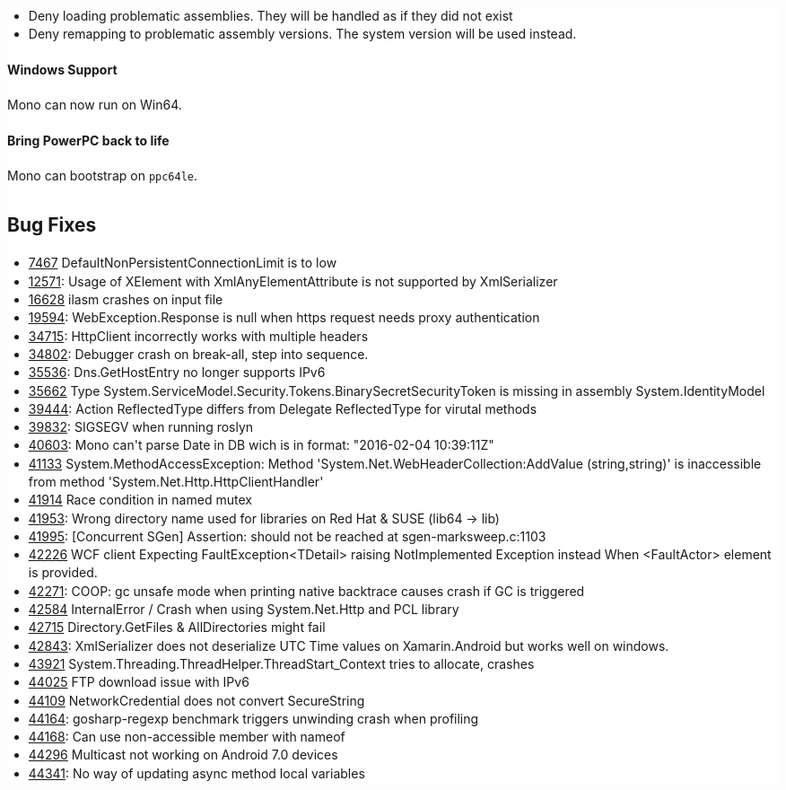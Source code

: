-   Deny loading problematic assemblies. They will be handled as if they did not exist
-   Deny remapping to problematic assembly versions. The system version will be used instead.

#### Windows Support

Mono can now run on Win64.

#### Bring PowerPC back to life

Mono can bootstrap on `ppc64le`.

## Bug Fixes

-   [7467](https://bugzilla.xamarin.com/show_bug.cgi?id=7467) DefaultNonPersistentConnectionLimit is to low
-   [12571](https://bugzilla.xamarin.com/show_bug.cgi?id=12571): Usage of XElement with XmlAnyElementAttribute is not supported by XmlSerializer
-   [16628](https://bugzilla.xamarin.com/show_bug.cgi?id=16628) ilasm crashes on input file
-   [19594](https://bugzilla.xamarin.com/show_bug.cgi?id=19594): WebException.Response is null when https request needs proxy authentication
-   [34715](https://bugzilla.xamarin.com/show_bug.cgi?id=34715): HttpClient incorrectly works with multiple headers
-   [34802](https://bugzilla.xamarin.com/show_bug.cgi?id=34802): Debugger crash on break-all, step into sequence.
-   [35536](https://bugzilla.xamarin.com/show_bug.cgi?id=35536): Dns.GetHostEntry no longer supports IPv6
-   [35662](https://bugzilla.xamarin.com/show_bug.cgi?id=35662) Type System.ServiceModel.Security.Tokens.BinarySecretSecurityToken is missing in assembly System.IdentityModel
-   [39444](https://bugzilla.xamarin.com/show_bug.cgi?id=39444): Action ReflectedType differs from Delegate ReflectedType for virutal methods
-   [39832](https://bugzilla.xamarin.com/show_bug.cgi?id=39832): SIGSEGV when running roslyn
-   [40603](https://bugzilla.xamarin.com/show_bug.cgi?id=40603): Mono can't parse Date in DB wich is in format: "2016-02-04 10:39:11Z"
-   [41133](https://bugzilla.xamarin.com/show_bug.cgi?id=41133) System.MethodAccessException: Method 'System.Net.WebHeaderCollection:AddValue (string,string)' is inaccessible from method 'System.Net.Http.HttpClientHandler'
-   [41914](https://bugzilla.xamarin.com/show_bug.cgi?id=41914) Race condition in named mutex
-   [41953](https://bugzilla.xamarin.com/show_bug.cgi?id=41953): Wrong directory name used for libraries on Red Hat & SUSE (lib64 -> lib)
-   [41995](https://bugzilla.xamarin.com/show_bug.cgi?id=41995): \[Concurrent SGen\] Assertion: should not be reached at sgen-marksweep.c:1103
-   [42226](https://bugzilla.xamarin.com/show_bug.cgi?id=42226) WCF client Expecting FaultException\<TDetail> raising NotImplemented Exception instead When \<FaultActor> element is provided.
-   [42271](https://bugzilla.xamarin.com/show_bug.cgi?id=42271): COOP: gc unsafe mode when printing native backtrace causes crash if GC is triggered
-   [42584](https://bugzilla.xamarin.com/show_bug.cgi?id=42584) InternalError / Crash when using System.Net.Http and PCL library
-   [42715](https://bugzilla.xamarin.com/show_bug.cgi?id=42715) Directory.GetFiles & AllDirectories might fail
-   [42843](https://bugzilla.xamarin.com/show_bug.cgi?id=42843): XmlSerializer does not deserialize UTC Time values on Xamarin.Android but works well on windows.
-   [43921](https://bugzilla.xamarin.com/show_bug.cgi?id=43921) System.Threading.ThreadHelper.ThreadStart_Context tries to allocate, crashes
-   [44025](https://bugzilla.xamarin.com/show_bug.cgi?id=44025) FTP download issue with IPv6
-   [44109](https://bugzilla.xamarin.com/show_bug.cgi?id=44109) NetworkCredential does not convert SecureString
-   [44164](https://bugzilla.xamarin.com/show_bug.cgi?id=44164): gosharp-regexp benchmark triggers unwinding crash when profiling
-   [44168](https://bugzilla.xamarin.com/show_bug.cgi?id=44168): Can use non-accessible member with nameof
-   [44296](https://bugzilla.xamarin.com/show_bug.cgi?id=44296) Multicast not working on Android 7.0 devices
-   [44341](https://bugzilla.xamarin.com/show_bug.cgi?id=44341): No way of updating async method local variables